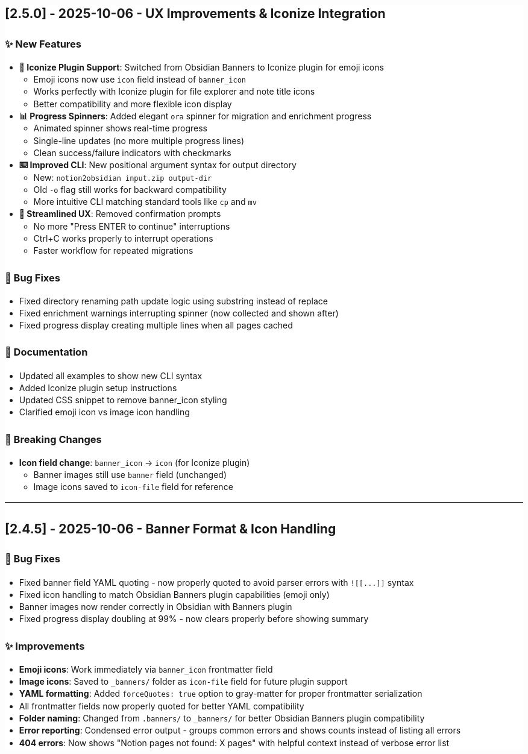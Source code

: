 ## [2.5.0] - 2025-10-06 - UX Improvements & Iconize Integration

### ✨ New Features
- **🎨 Iconize Plugin Support**: Switched from Obsidian Banners to Iconize plugin for emoji icons
  - Emoji icons now use `icon` field instead of `banner_icon`
  - Works perfectly with Iconize plugin for file explorer and note title icons
  - Better compatibility and more flexible icon display
- **📊 Progress Spinners**: Added elegant `ora` spinner for migration and enrichment progress
  - Animated spinner shows real-time progress
  - Single-line updates (no more multiple progress lines)
  - Clean success/failure indicators with checkmarks
- **⌨️ Improved CLI**: New positional argument syntax for output directory
  - New: `notion2obsidian input.zip output-dir`
  - Old `-o` flag still works for backward compatibility
  - More intuitive CLI matching standard tools like `cp` and `mv`
- **🚀 Streamlined UX**: Removed confirmation prompts
  - No more "Press ENTER to continue" interruptions
  - Ctrl+C works properly to interrupt operations
  - Faster workflow for repeated migrations

### 🐛 Bug Fixes
- Fixed directory renaming path update logic using substring instead of replace
- Fixed enrichment warnings interrupting spinner (now collected and shown after)
- Fixed progress display creating multiple lines when all pages cached

### 📝 Documentation
- Updated all examples to show new CLI syntax
- Added Iconize plugin setup instructions
- Updated CSS snippet to remove banner_icon styling
- Clarified emoji icon vs image icon handling

### 🎯 Breaking Changes
- **Icon field change**: `banner_icon` → `icon` (for Iconize plugin)
  - Banner images still use `banner` field (unchanged)
  - Image icons saved to `icon-file` field for reference

---

## [2.4.5] - 2025-10-06 - Banner Format & Icon Handling

### 🐛 Bug Fixes
- Fixed banner field YAML quoting - now properly quoted to avoid parser errors with `![[...]]` syntax
- Fixed icon handling to match Obsidian Banners plugin capabilities (emoji only)
- Banner images now render correctly in Obsidian with Banners plugin
- Fixed progress display doubling at 99% - now clears properly before showing summary

### ✨ Improvements
- **Emoji icons**: Work immediately via `banner_icon` frontmatter field
- **Image icons**: Saved to `_banners/` folder as `icon-file` field for future plugin support
- **YAML formatting**: Added `forceQuotes: true` option to gray-matter for proper frontmatter serialization
- All frontmatter fields now properly quoted for better YAML compatibility
- **Folder naming**: Changed from `.banners/` to `_banners/` for better Obsidian Banners plugin compatibility
- **Error reporting**: Condensed error output - groups common errors and shows counts instead of listing all errors
- **404 errors**: Now shows "Notion pages not found: X pages" with helpful context instead of verbose error list

